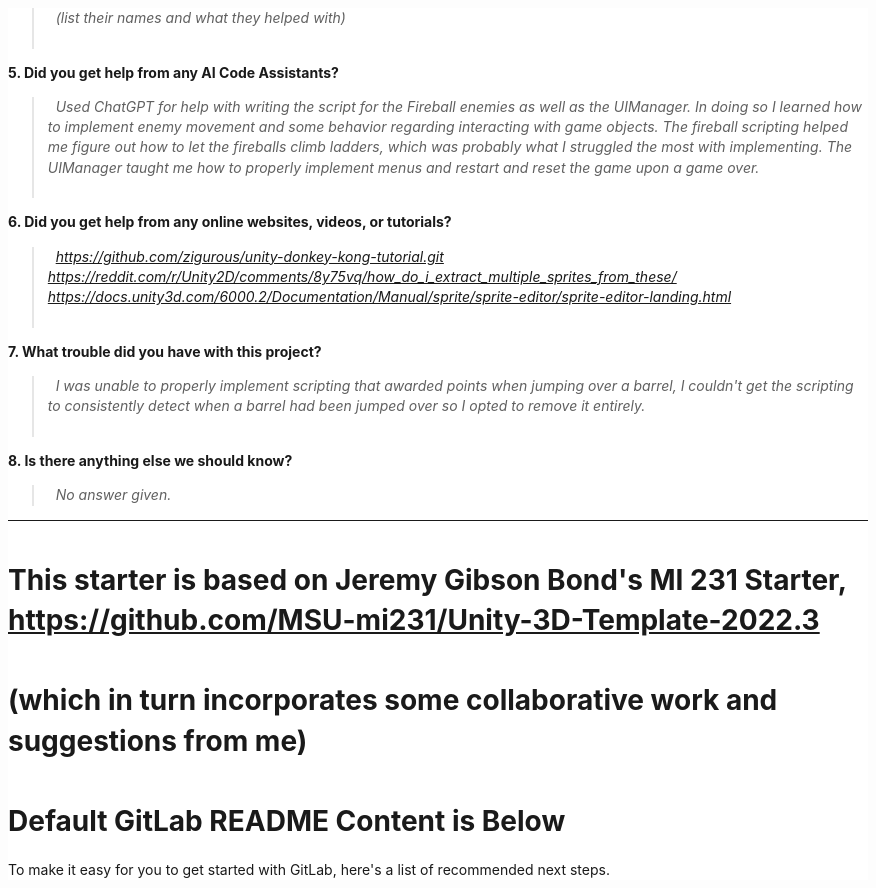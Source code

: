 > &nbsp;
><i>(list their names and what they helped with)</i>   
> &nbsp;
 


**5. Did you get help from any AI Code Assistants?**   

> &nbsp;
><i>Used ChatGPT for help with writing the script for the Fireball enemies as well as the UIManager. In doing so I learned how to implement enemy movement and some behavior regarding interacting with game objects. The fireball scripting helped me figure out how to let the fireballs climb ladders, which was probably what I struggled the most with implementing. The UIManager taught me how to properly implement menus and restart and reset the game upon a game over.</i>   
> &nbsp;
 


**6. Did you get help from any online websites, videos, or tutorials?**   

> &nbsp;
><i>https://github.com/zigurous/unity-donkey-kong-tutorial.git</i>
><i>https://reddit.com/r/Unity2D/comments/8y75vq/how_do_i_extract_multiple_sprites_from_these/</i>
><i>https://docs.unity3d.com/6000.2/Documentation/Manual/sprite/sprite-editor/sprite-editor-landing.html</i>   
> &nbsp;
 


**7. What trouble did you have with this project?**   

> &nbsp;
><i>I was unable to properly implement scripting that awarded points when jumping over a barrel, I couldn't get the scripting to consistently detect when a barrel had been jumped over so I opted to remove it entirely.</i>   
> &nbsp;
 


**8. Is there anything else we should know?**   

> &nbsp;
>*No answer given.*
> &nbsp;

---

# This starter is based on Jeremy Gibson Bond's MI 231 Starter, https://github.com/MSU-mi231/Unity-3D-Template-2022.3
# (which in turn incorporates some collaborative work and suggestions from me)

# Default GitLab README Content is Below
To make it easy for you to get started with GitLab, here's a list of recommended next steps.
